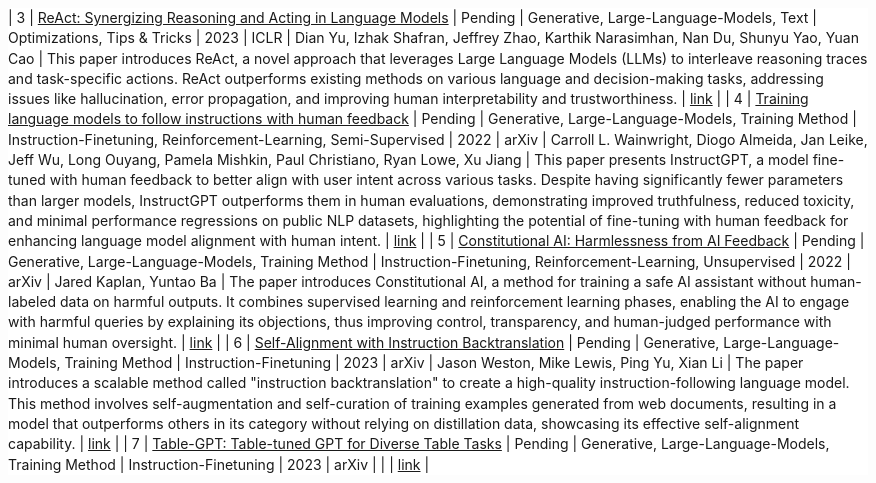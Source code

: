 | 3 | [ReAct: Synergizing Reasoning and Acting in Language Models](Research_Papers_Anubhav_Reads/ReAct_Synergizing_Reasoning_and_Acting_in_Language.md)                    | Pending   | Generative, Large-Language-Models, Text                                                       | Optimizations, Tips & Tricks                                          | 2023 | ICLR       | Dian Yu, Izhak Shafran, Jeffrey Zhao, Karthik Narasimhan, Nan Du, Shunyu Yao, Yuan Cao                                      | This paper introduces ReAct, a novel approach that leverages Large Language Models (LLMs) to interleave reasoning traces and task-specific actions. ReAct outperforms existing methods on various language and decision-making tasks, addressing issues like hallucination, error propagation, and improving human interpretability and trustworthiness.                                                                                                                                       | [link](https://arxiv.org/abs/2210.03629)     |
| 4 | [Training language models to follow instructions with human feedback](Research_Papers_Anubhav_Reads/Training_language_models_to_follow_instructions_wi.md)           | Pending   | Generative, Large-Language-Models, Training Method                                            | Instruction-Finetuning, Reinforcement-Learning, Semi-Supervised       | 2022 | arXiv      | Carroll L. Wainwright, Diogo Almeida, Jan Leike, Jeff Wu, Long Ouyang, Pamela Mishkin, Paul Christiano, Ryan Lowe, Xu Jiang | This paper presents InstructGPT, a model fine-tuned with human feedback to better align with user intent across various tasks. Despite having significantly fewer parameters than larger models, InstructGPT outperforms them in human evaluations, demonstrating improved truthfulness, reduced toxicity, and minimal performance regressions on public NLP datasets, highlighting the potential of fine-tuning with human feedback for enhancing language model alignment with human intent. | [link](https://arxiv.org/pdf/2203.02155.pdf) |
| 5 | [Constitutional AI: Harmlessness from AI Feedback](Research_Papers_Anubhav_Reads/Constitutional_AI_Harmlessness_from_AI_Feedback.md)                                 | Pending   | Generative, Large-Language-Models, Training Method                                            | Instruction-Finetuning, Reinforcement-Learning, Unsupervised          | 2022 | arXiv      | Jared Kaplan, Yuntao Ba                                                                                                     | The paper introduces Constitutional AI, a method for training a safe AI assistant without human-labeled data on harmful outputs. It combines supervised learning and reinforcement learning phases, enabling the AI to engage with harmful queries by explaining its objections, thus improving control, transparency, and human-judged performance with minimal human oversight.                                                                                                              | [link](https://arxiv.org/pdf/2212.08073.pdf) |
| 6 | [Self-Alignment with Instruction Backtranslation](Research_Papers_Anubhav_Reads/Self-Alignment_with_Instruction_Backtranslation.md)                                  | Pending   | Generative, Large-Language-Models, Training Method                                            | Instruction-Finetuning                                                | 2023 | arXiv      | Jason Weston, Mike Lewis, Ping Yu, Xian Li                                                                                  | The paper introduces a scalable method called "instruction backtranslation" to create a high-quality instruction-following language model. This method involves self-augmentation and self-curation of training examples generated from web documents, resulting in a model that outperforms others in its category without relying on distillation data, showcasing its effective self-alignment capability.                                                                                  | [link](https://arxiv.org/pdf/2308.06259.pdf) |
| 7 | [Table-GPT: Table-tuned GPT for Diverse Table Tasks](Research_Papers_Anubhav_Reads/Table-GPT_Table-tuned_GPT_for_Diverse_Table_Tasks.md)                             | Pending   | Generative, Large-Language-Models, Training Method                                            | Instruction-Finetuning                                                | 2023 | arXiv      |                                                                                                                             |                                                                                                                                                                                                                                                                                                                                                                                                                                                                                                | [link](https://arxiv.org/pdf/2310.09263.pdf) |